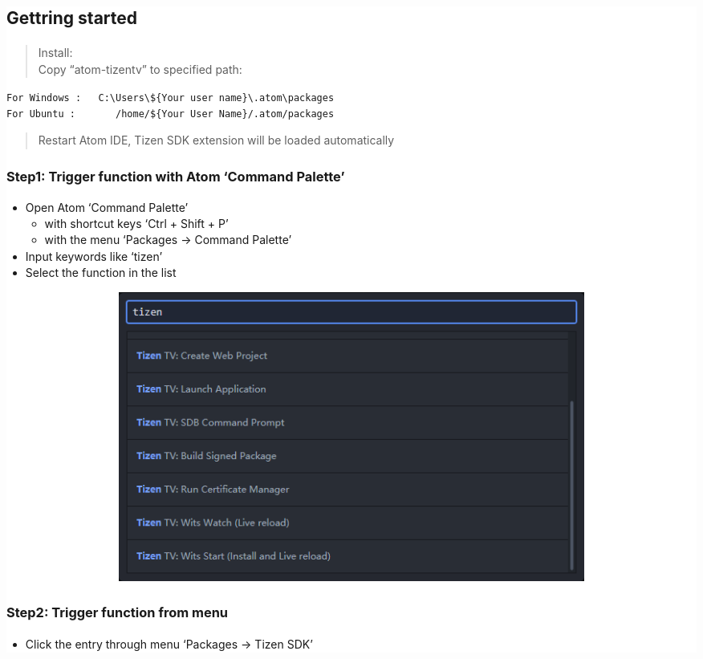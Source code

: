 ## Gettring started
>Install:<br>
>Copy “atom-tizentv” to specified path:<br>

````
For Windows :   C:\Users\${Your user name}\.atom\packages
For Ubuntu :       /home/${Your User Name}/.atom/packages
````
>Restart Atom IDE, Tizen SDK extension will be loaded automatically

### Step1: Trigger function with Atom ‘Command Palette’
-   Open Atom ‘Command Palette’
    -   with shortcut keys ‘Ctrl + Shift + P’
    -   with the menu ‘Packages -> Command Palette’
-   Input keywords like ‘tizen’
-   Select the function in the list

<p align="center">
<img height ="360" src="https://github.com/Samsung/atom-tizentv/blob/master/assets/use1.png">
</p>

### Step2: Trigger function from menu
-   Click the entry through menu ‘Packages -> Tizen SDK’
<p align="center">